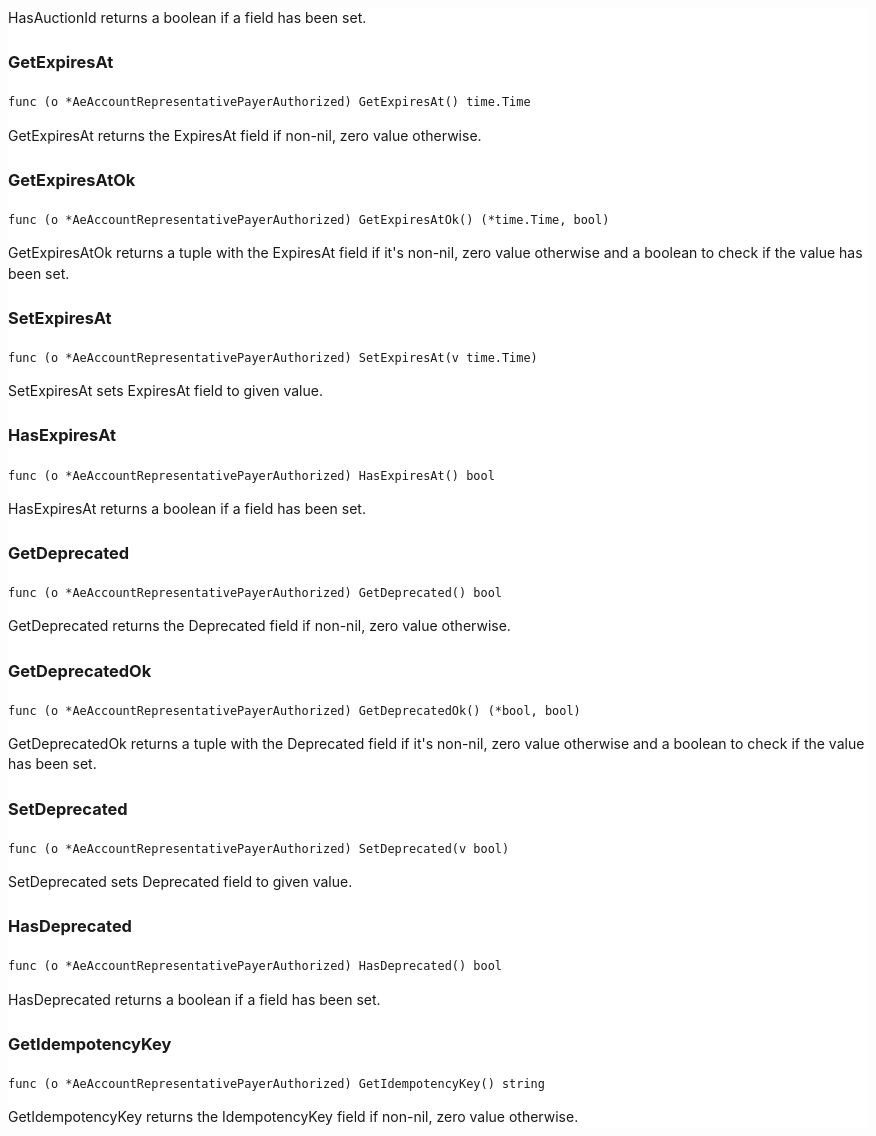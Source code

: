 HasAuctionId returns a boolean if a field has been set.

### GetExpiresAt

`func (o *AeAccountRepresentativePayerAuthorized) GetExpiresAt() time.Time`

GetExpiresAt returns the ExpiresAt field if non-nil, zero value otherwise.

### GetExpiresAtOk

`func (o *AeAccountRepresentativePayerAuthorized) GetExpiresAtOk() (*time.Time, bool)`

GetExpiresAtOk returns a tuple with the ExpiresAt field if it's non-nil, zero value otherwise
and a boolean to check if the value has been set.

### SetExpiresAt

`func (o *AeAccountRepresentativePayerAuthorized) SetExpiresAt(v time.Time)`

SetExpiresAt sets ExpiresAt field to given value.

### HasExpiresAt

`func (o *AeAccountRepresentativePayerAuthorized) HasExpiresAt() bool`

HasExpiresAt returns a boolean if a field has been set.

### GetDeprecated

`func (o *AeAccountRepresentativePayerAuthorized) GetDeprecated() bool`

GetDeprecated returns the Deprecated field if non-nil, zero value otherwise.

### GetDeprecatedOk

`func (o *AeAccountRepresentativePayerAuthorized) GetDeprecatedOk() (*bool, bool)`

GetDeprecatedOk returns a tuple with the Deprecated field if it's non-nil, zero value otherwise
and a boolean to check if the value has been set.

### SetDeprecated

`func (o *AeAccountRepresentativePayerAuthorized) SetDeprecated(v bool)`

SetDeprecated sets Deprecated field to given value.

### HasDeprecated

`func (o *AeAccountRepresentativePayerAuthorized) HasDeprecated() bool`

HasDeprecated returns a boolean if a field has been set.

### GetIdempotencyKey

`func (o *AeAccountRepresentativePayerAuthorized) GetIdempotencyKey() string`

GetIdempotencyKey returns the IdempotencyKey field if non-nil, zero value otherwise.
